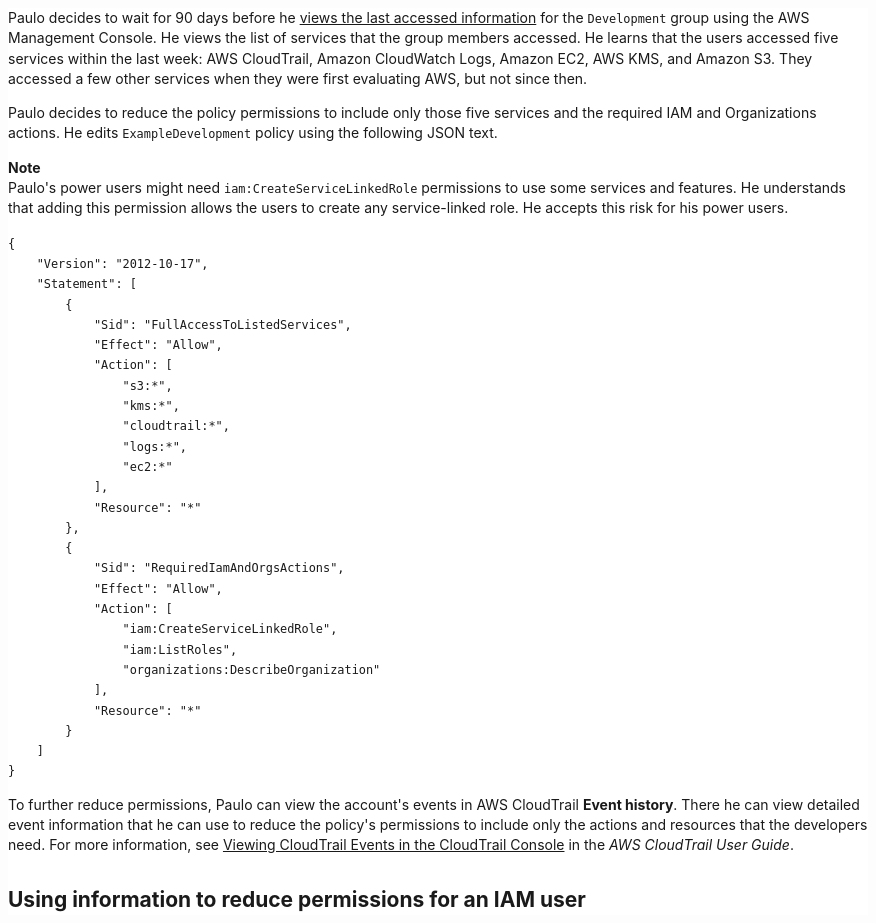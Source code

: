 Paulo decides to wait for 90 days before he [views the last accessed information](access_policies_access-advisor-view-data.md#access_policies_access-advisor-viewing) for the `Development` group using the AWS Management Console\. He views the list of services that the group members accessed\. He learns that the users accessed five services within the last week: AWS CloudTrail, Amazon CloudWatch Logs, Amazon EC2, AWS KMS, and Amazon S3\. They accessed a few other services when they were first evaluating AWS, but not since then\.

Paulo decides to reduce the policy permissions to include only those five services and the required IAM and Organizations actions\. He edits `ExampleDevelopment` policy using the following JSON text\.

**Note**  
Paulo's power users might need `iam:CreateServiceLinkedRole` permissions to use some services and features\. He understands that adding this permission allows the users to create any service\-linked role\. He accepts this risk for his power users\.

```
{
    "Version": "2012-10-17",
    "Statement": [
        {
            "Sid": "FullAccessToListedServices",
            "Effect": "Allow",
            "Action": [
                "s3:*",
                "kms:*",
                "cloudtrail:*",
                "logs:*",
                "ec2:*"
            ],
            "Resource": "*"
        },
        {
            "Sid": "RequiredIamAndOrgsActions",
            "Effect": "Allow",
            "Action": [
                "iam:CreateServiceLinkedRole",
                "iam:ListRoles",
                "organizations:DescribeOrganization"
            ],
            "Resource": "*"
        }
    ]
}
```

To further reduce permissions, Paulo can view the account's events in AWS CloudTrail **Event history**\. There he can view detailed event information that he can use to reduce the policy's permissions to include only the actions and resources that the developers need\. For more information, see [Viewing CloudTrail Events in the CloudTrail Console](https://docs.aws.amazon.com/awscloudtrail/latest/userguide/view-cloudtrail-events-console.html) in the *AWS CloudTrail User Guide*\.

## Using information to reduce permissions for an IAM user<a name="access_policies_access-advisor-reduce-permissions-users"></a>
